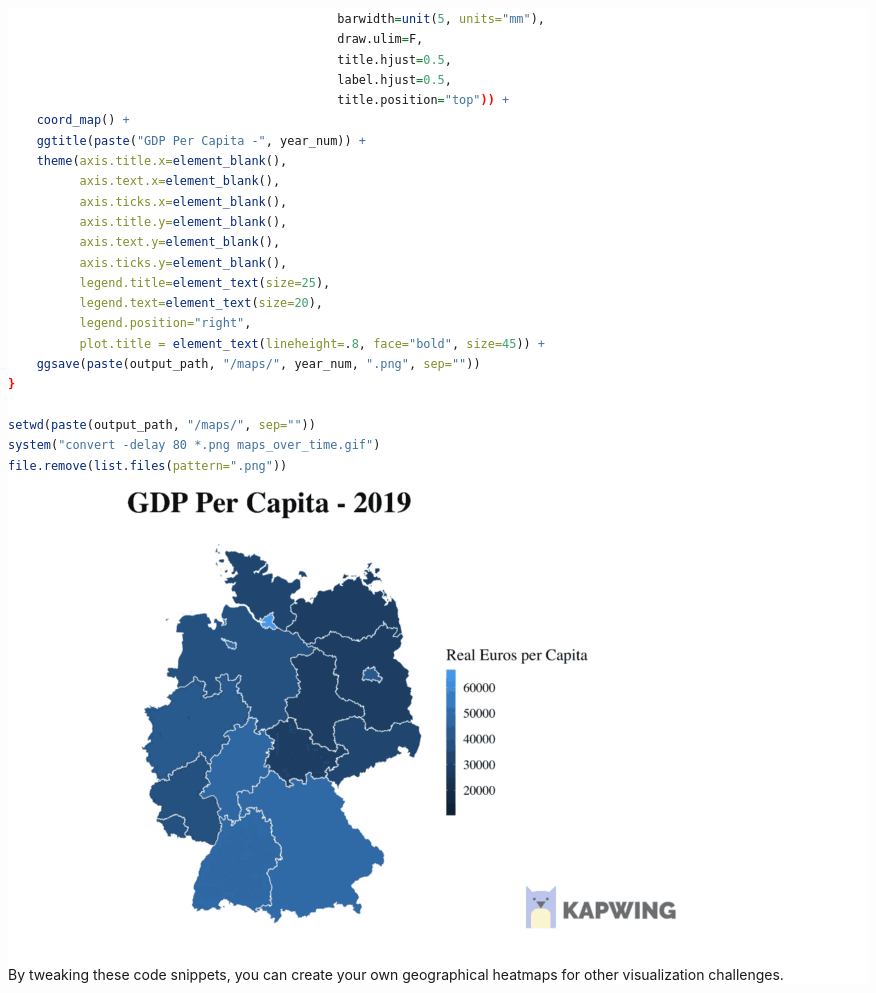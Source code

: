 ```R
                                              barwidth=unit(5, units="mm"),
                                              draw.ulim=F,
                                              title.hjust=0.5,
                                              label.hjust=0.5,
                                              title.position="top")) +
    coord_map() +
    ggtitle(paste("GDP Per Capita -", year_num)) +
    theme(axis.title.x=element_blank(),
          axis.text.x=element_blank(),
          axis.ticks.x=element_blank(),
          axis.title.y=element_blank(),
          axis.text.y=element_blank(),
          axis.ticks.y=element_blank(),
          legend.title=element_text(size=25),
          legend.text=element_text(size=20),
          legend.position="right",
          plot.title = element_text(lineheight=.8, face="bold", size=45)) +
    ggsave(paste(output_path, "/maps/", year_num, ".png", sep=""))
}

setwd(paste(output_path, "/maps/", sep=""))
system("convert -delay 80 *.png maps_over_time.gif")
file.remove(list.files(pattern=".png"))
```

![](/assets/post_images/tutorial/picture1_7.gif)

By tweaking these code snippets, you can create your own geographical heatmaps for other visualization challenges.

